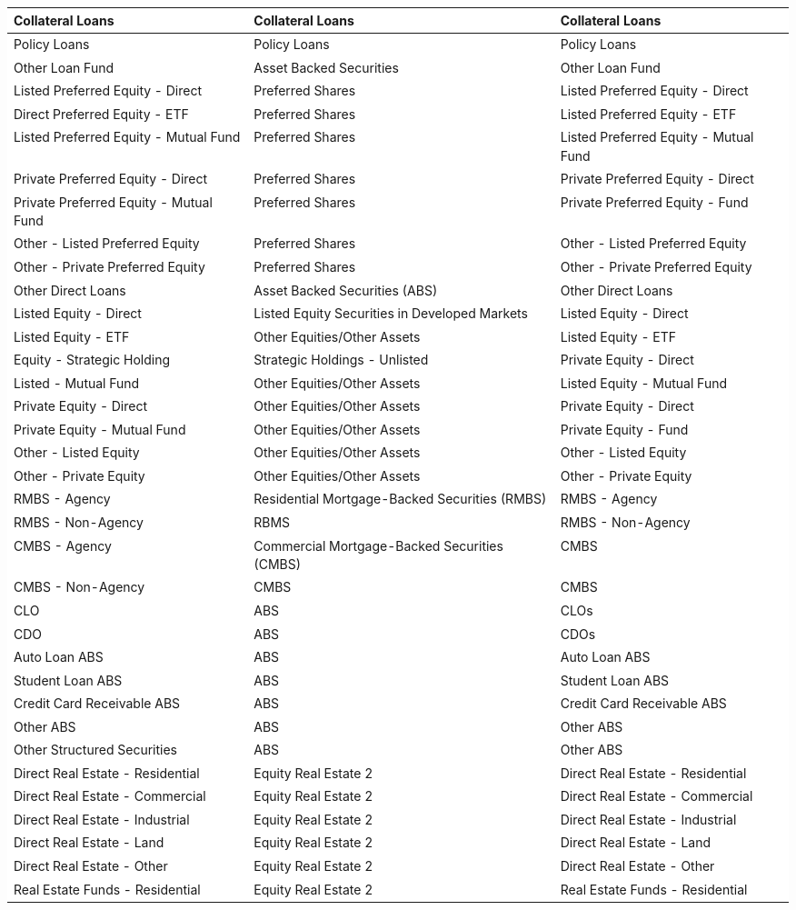 

| Collateral Loans | Collateral Loans | Collateral Loans |
| :--- | :--- | :--- |
| Policy Loans | Policy Loans | Policy Loans |
| Other Loan Fund | Asset Backed Securities | Other Loan Fund |
| Listed Preferred Equity - Direct | Preferred Shares | Listed Preferred Equity - Direct |
| Direct Preferred Equity - ETF | Preferred Shares | Listed Preferred Equity - ETF |
| Listed Preferred Equity - Mutual Fund | Preferred Shares | Listed Preferred Equity - Mutual Fund |
| Private Preferred Equity - Direct | Preferred Shares | Private Preferred Equity - Direct |
| Private Preferred Equity - Mutual Fund | Preferred Shares | Private Preferred Equity - Fund |
| Other - Listed Preferred Equity | Preferred Shares | Other - Listed Preferred Equity |
| Other - Private Preferred Equity | Preferred Shares | Other - Private Preferred Equity |
| Other Direct Loans | Asset Backed Securities (ABS) | Other Direct Loans |
| Listed Equity - Direct | Listed Equity Securities in Developed Markets | Listed Equity - Direct |
| Listed Equity - ETF | Other Equities/Other Assets | Listed Equity - ETF |
| Equity - Strategic Holding | Strategic Holdings - Unlisted | Private Equity - Direct |
| Listed - Mutual Fund | Other Equities/Other Assets | Listed Equity - Mutual Fund |
| Private Equity - Direct | Other Equities/Other Assets | Private Equity - Direct |
| Private Equity - Mutual Fund | Other Equities/Other Assets | Private Equity - Fund |
| Other - Listed Equity | Other Equities/Other Assets | Other - Listed Equity |
| Other - Private Equity | Other Equities/Other Assets | Other - Private Equity |
| RMBS - Agency | Residential Mortgage-Backed Securities (RMBS) | RMBS - Agency |
| RMBS - Non-Agency | RBMS | RMBS - Non-Agency |
| CMBS - Agency | Commercial Mortgage-Backed Securities (CMBS) | CMBS |
| CMBS - Non-Agency | CMBS | CMBS |
| CLO | ABS | CLOs |
| CDO | ABS | CDOs |
| Auto Loan ABS | ABS | Auto Loan ABS |
| Student Loan ABS | ABS | Student Loan ABS |
| Credit Card Receivable ABS | ABS | Credit Card Receivable ABS |
| Other ABS | ABS | Other ABS |
| Other Structured Securities | ABS | Other ABS |
| Direct Real Estate - Residential | Equity Real Estate 2 | Direct Real Estate - Residential |
| Direct Real Estate - Commercial | Equity Real Estate 2 | Direct Real Estate - Commercial |
| Direct Real Estate - Industrial | Equity Real Estate 2 | Direct Real Estate - Industrial |
| Direct Real Estate - Land | Equity Real Estate 2 | Direct Real Estate - Land |
| Direct Real Estate - Other | Equity Real Estate 2 | Direct Real Estate - Other |
| Real Estate Funds - Residential | Equity Real Estate 2 | Real Estate Funds - Residential |